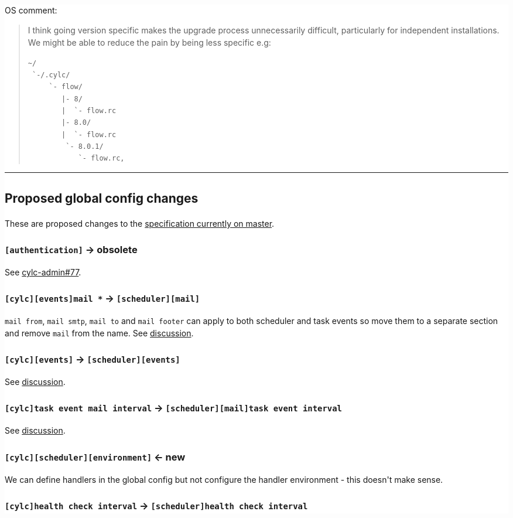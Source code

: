 
OS comment:
> I think going version specific makes the upgrade process unnecessarily
> difficult, particularly for independent installations.
> We might be able to reduce the pain by being less specific e.g:
>```
>~/
>  `-/.cylc/
>      `- flow/
>         |- 8/
>         |  `- flow.rc
>         |- 8.0/
>         |  `- flow.rc
>          `- 8.0.1/
>             `- flow.rc,
>```

*******************************************************************************

## Proposed global config changes

These are proposed changes to the
[specification currently on master](https://github.com/cylc/cylc-flow/blob/master/cylc/flow/cfgspec/globalcfg.py#L37).

### `[authentication]` -> obsolete

See [cylc-admin#77](https://github.com/cylc/cylc-admin/pull/77).

### `[cylc][events]mail *` -> `[scheduler][mail]`

`mail from`, `mail smtp`, `mail to` and `mail footer` can apply to both scheduler
and task events so move them to a separate section and remove `mail` from the
name. See
[discussion](https://github.com/cylc/cylc-flow/pull/3348#discussion_r324580369).

### `[cylc][events]` -> `[scheduler][events]`

See
[discussion](https://github.com/cylc/cylc-flow/pull/3348#discussion_r333229597).

### `[cylc]task event mail interval` -> `[scheduler][mail]task event interval`

See
[discussion](https://github.com/cylc/cylc-flow/pull/3348#discussion_r332937797).

### `[cylc][scheduler][environment]` <- new

We can define handlers in the global config but not configure the handler
environment - this doesn't make sense.

### `[cylc]health check interval` -> `[scheduler]health check interval`
